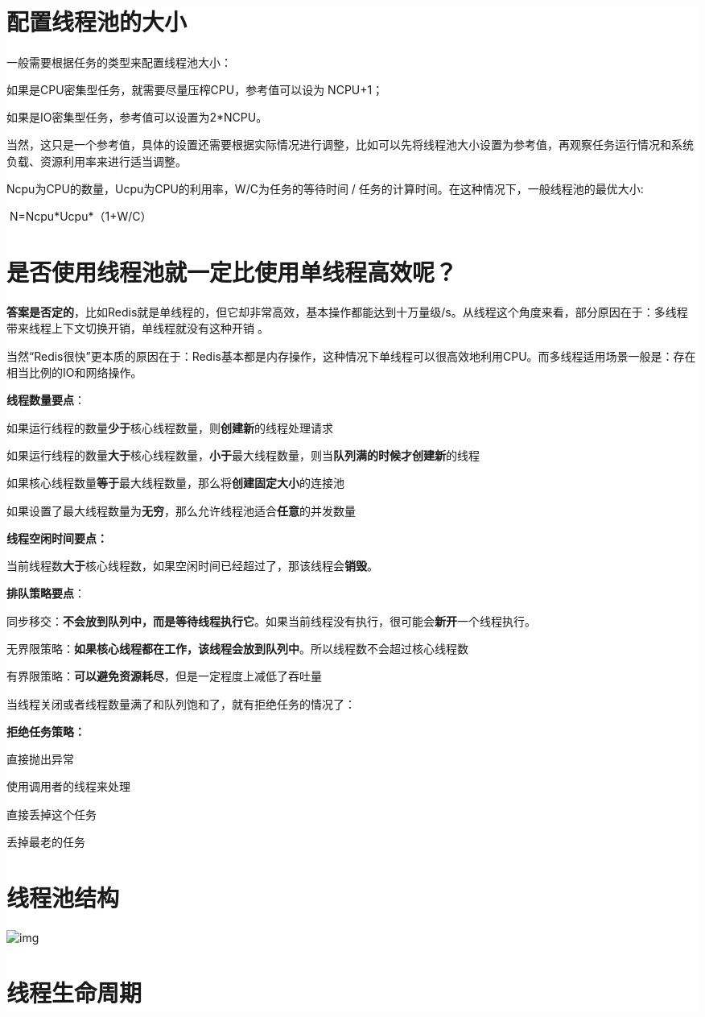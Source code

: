 # **配置线程池的大小**

一般需要根据任务的类型来配置线程池大小：

 如果是CPU密集型任务，就需要尽量压榨CPU，参考值可以设为 NCPU+1；

 如果是IO密集型任务，参考值可以设置为2*NCPU。

当然，这只是一个参考值，具体的设置还需要根据实际情况进行调整，比如可以先将线程池大小设置为参考值，再观察任务运行情况和系统负载、资源利用率来进行适当调整。

Ncpu为CPU的数量，Ucpu为CPU的利用率，W/C为任务的等待时间 / 任务的计算时间。在这种情况下，一般线程池的最优大小: 

​															N=Ncpu\*Ucpu\*（1+W/C）

# **是否使用线程池就一定比使用单线程高效呢？**

**答案是否定的**，比如Redis就是单线程的，但它却非常高效，基本操作都能达到十万量级/s。从线程这个角度来看，部分原因在于：多线程带来线程上下文切换开销，单线程就没有这种开销 。

当然“Redis很快”更本质的原因在于：Redis基本都是内存操作，这种情况下单线程可以很高效地利用CPU。而多线程适用场景一般是：存在相当比例的IO和网络操作。

**线程数量要点**：

 如果运行线程的数量**少于**核心线程数量，则**创建新**的线程处理请求

 如果运行线程的数量**大于**核心线程数量，**小于**最大线程数量，则当**队列满的时候才创建新**的线程

 如果核心线程数量**等于**最大线程数量，那么将**创建固定大小**的连接池

 如果设置了最大线程数量为**无穷**，那么允许线程池适合**任意**的并发数量

**线程空闲时间要点：**

 当前线程数**大于**核心线程数，如果空闲时间已经超过了，那该线程会**销毁**。

**排队策略要点**：

 同步移交：**不会放到队列中，而是等待线程执行它**。如果当前线程没有执行，很可能会**新开**一个线程执行。

 无界限策略：**如果核心线程都在工作，该线程会放到队列中**。所以线程数不会超过核心线程数

 有界限策略：**可以避免资源耗尽**，但是一定程度上减低了吞吐量

当线程关闭或者线程数量满了和队列饱和了，就有拒绝任务的情况了：

**拒绝任务策略：**

 直接抛出异常

 使用调用者的线程来处理

 直接丢掉这个任务

 丢掉最老的任务

# 线程池结构

![img](https://images2018.cnblogs.com/blog/588112/201806/588112-20180628163840819-364098536.png)

# **线程生命周期**
